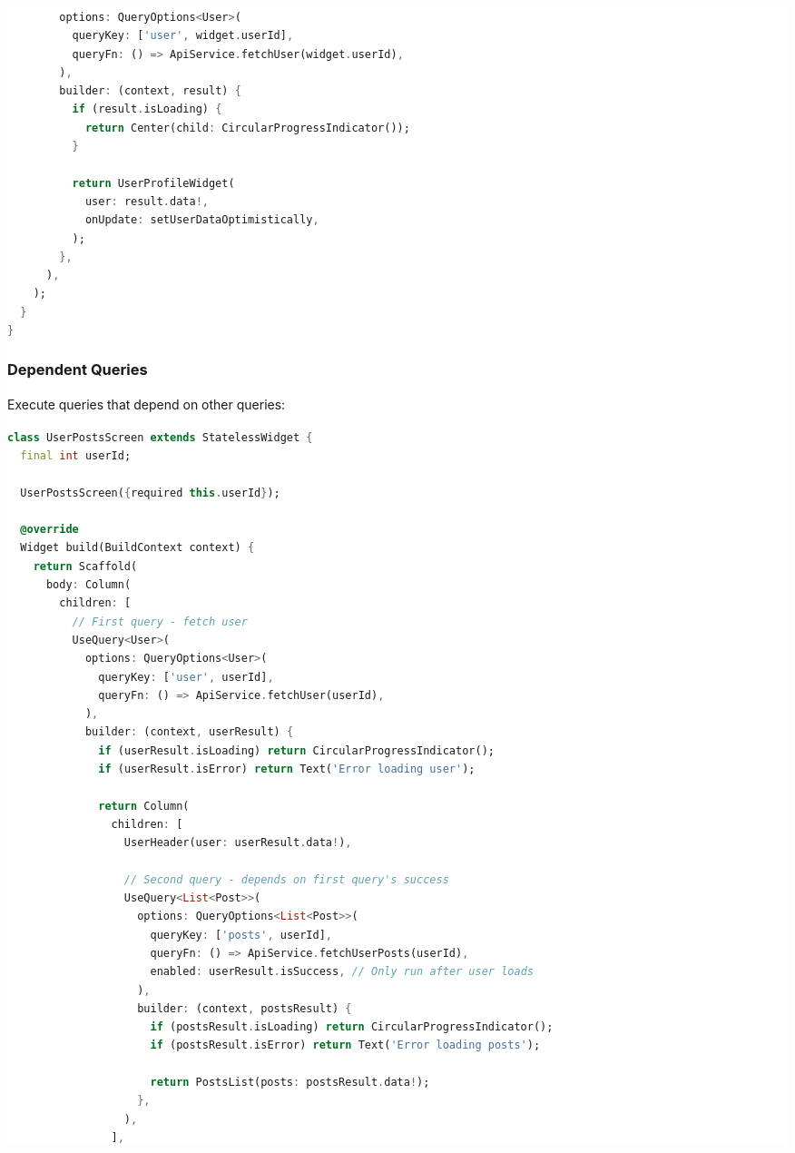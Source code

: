 ```dart
        options: QueryOptions<User>(
          queryKey: ['user', widget.userId],
          queryFn: () => ApiService.fetchUser(widget.userId),
        ),
        builder: (context, result) {
          if (result.isLoading) {
            return Center(child: CircularProgressIndicator());
          }
          
          return UserProfileWidget(
            user: result.data!,
            onUpdate: setUserDataOptimistically,
          );
        },
      ),
    );
  }
}
```

### Dependent Queries

Execute queries that depend on other queries:

```dart
class UserPostsScreen extends StatelessWidget {
  final int userId;
  
  UserPostsScreen({required this.userId});
  
  @override
  Widget build(BuildContext context) {
    return Scaffold(
      body: Column(
        children: [
          // First query - fetch user
          UseQuery<User>(
            options: QueryOptions<User>(
              queryKey: ['user', userId],
              queryFn: () => ApiService.fetchUser(userId),
            ),
            builder: (context, userResult) {
              if (userResult.isLoading) return CircularProgressIndicator();
              if (userResult.isError) return Text('Error loading user');
              
              return Column(
                children: [
                  UserHeader(user: userResult.data!),
                  
                  // Second query - depends on first query's success
                  UseQuery<List<Post>>(
                    options: QueryOptions<List<Post>>(
                      queryKey: ['posts', userId],
                      queryFn: () => ApiService.fetchUserPosts(userId),
                      enabled: userResult.isSuccess, // Only run after user loads
                    ),
                    builder: (context, postsResult) {
                      if (postsResult.isLoading) return CircularProgressIndicator();
                      if (postsResult.isError) return Text('Error loading posts');
                      
                      return PostsList(posts: postsResult.data!);
                    },
                  ),
                ],
```